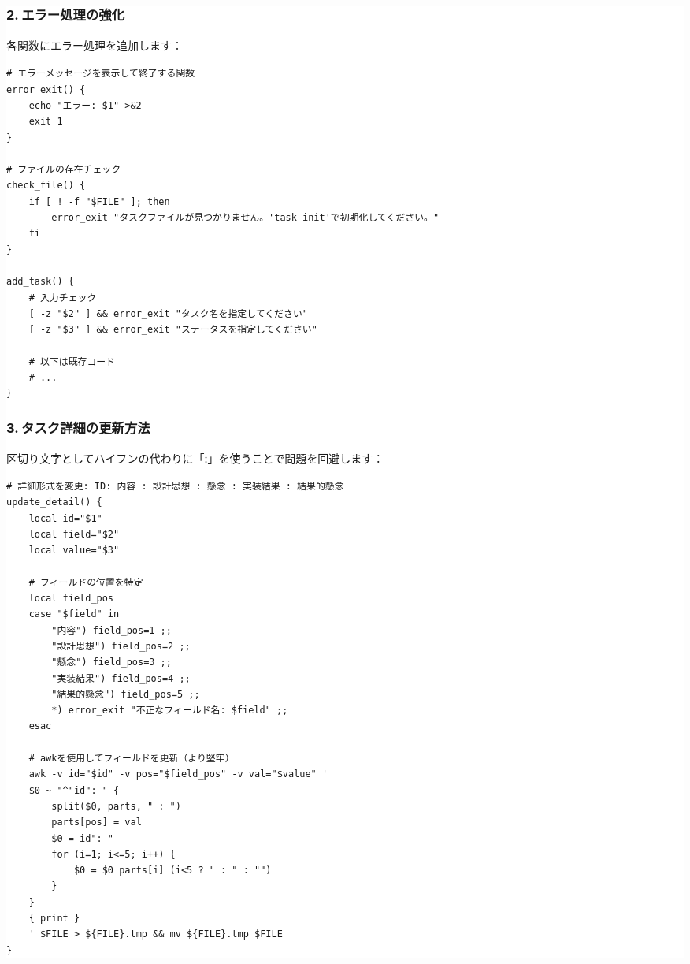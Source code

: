 ### 2. エラー処理の強化

各関数にエラー処理を追加します：

```bash:task
# エラーメッセージを表示して終了する関数
error_exit() {
    echo "エラー: $1" >&2
    exit 1
}

# ファイルの存在チェック
check_file() {
    if [ ! -f "$FILE" ]; then
        error_exit "タスクファイルが見つかりません。'task init'で初期化してください。"
    fi
}

add_task() {
    # 入力チェック
    [ -z "$2" ] && error_exit "タスク名を指定してください"
    [ -z "$3" ] && error_exit "ステータスを指定してください"
    
    # 以下は既存コード
    # ...
}
```

### 3. タスク詳細の更新方法

区切り文字としてハイフンの代わりに「:」を使うことで問題を回避します：

```bash:task
# 詳細形式を変更: ID: 内容 : 設計思想 : 懸念 : 実装結果 : 結果的懸念
update_detail() {
    local id="$1"
    local field="$2"
    local value="$3"
    
    # フィールドの位置を特定
    local field_pos
    case "$field" in
        "内容") field_pos=1 ;;
        "設計思想") field_pos=2 ;;
        "懸念") field_pos=3 ;;
        "実装結果") field_pos=4 ;;
        "結果的懸念") field_pos=5 ;;
        *) error_exit "不正なフィールド名: $field" ;;
    esac
    
    # awkを使用してフィールドを更新（より堅牢）
    awk -v id="$id" -v pos="$field_pos" -v val="$value" '
    $0 ~ "^"id": " {
        split($0, parts, " : ")
        parts[pos] = val
        $0 = id": "
        for (i=1; i<=5; i++) {
            $0 = $0 parts[i] (i<5 ? " : " : "")
        }
    }
    { print }
    ' $FILE > ${FILE}.tmp && mv ${FILE}.tmp $FILE
}
```
